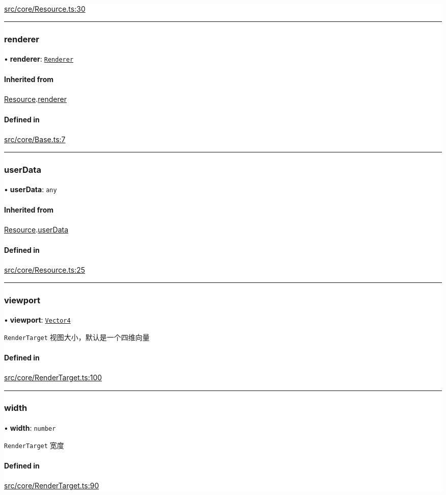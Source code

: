 [src/core/Resource.ts:30](https://github.com/sakitam-gis/vis-engine/blob/master/src/core/Resource.ts?at&#x3D;5cce138#line&#x3D;30)

___

### renderer

• **renderer**: [`Renderer`](Renderer.md)

#### Inherited from

[Resource](Resource.md).[renderer](Resource.md#renderer)

#### Defined in

[src/core/Base.ts:7](https://github.com/sakitam-gis/vis-engine/blob/master/src/core/Base.ts?at&#x3D;5cce138#line&#x3D;7)

___

### userData

• **userData**: `any`

#### Inherited from

[Resource](Resource.md).[userData](Resource.md#userdata)

#### Defined in

[src/core/Resource.ts:25](https://github.com/sakitam-gis/vis-engine/blob/master/src/core/Resource.ts?at&#x3D;5cce138#line&#x3D;25)

___

### viewport

• **viewport**: [`Vector4`](Vector4.md)

`RenderTarget` 视图大小，默认是一个四维向量

#### Defined in

[src/core/RenderTarget.ts:100](https://github.com/sakitam-gis/vis-engine/blob/master/src/core/RenderTarget.ts?at&#x3D;5cce138#line&#x3D;100)

___

### width

• **width**: `number`

`RenderTarget` 宽度

#### Defined in

[src/core/RenderTarget.ts:90](https://github.com/sakitam-gis/vis-engine/blob/master/src/core/RenderTarget.ts?at&#x3D;5cce138#line&#x3D;90)
